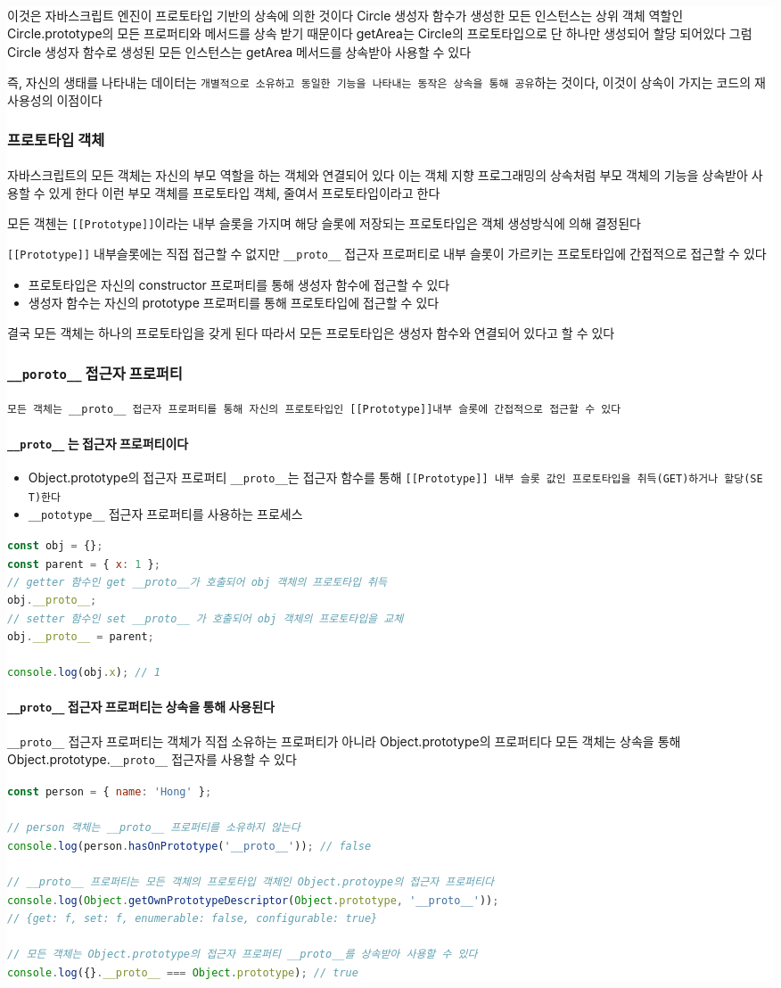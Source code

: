 이것은 자바스크립트 엔진이 프로토타입 기반의 상속에 의한 것이다
Circle 생성자 함수가 생성한 모든 인스턴스는 상위 객체 역할인
Circle.prototype의 모든 프로퍼티와 메서드를 상속 받기 때문이다
getArea는 Circle의 프로토타입으로 단 하나만 생성되어 할당 되어있다
그럼 Circle 생성자 함수로 생성된 모든 인스턴스는 getArea 메서드를 상속받아 사용할 수 있다

즉, 자신의 생태를 나타내는 데이터는 `개별적으로 소유하고 동일한 기능을 나타내는 동작은 상속을 통해 공유`하는 것이다, 이것이 상속이 가지는 코드의 재사용성의 이점이다


### 프로토타입 객체

자바스크립트의 모든 객체는 자신의 부모 역할을 하는 객체와 연결되어 있다
이는 객체 지향 프로그래밍의 상속처럼 부모 객체의 기능을 상속받아 사용할 수 있게 한다
이런 부모 객체를 프로토타입 객체, 줄여서 프로토타입이라고 한다

모든 객첸는 `[[Prototype]]`이라는 내부 슬롯을 가지며 해당 슬롯에 저장되는 프로토타입은
객체 생성방식에 의해 결정된다

`[[Prototype]]` 내부슬롯에는 직접 접근할 수 없지만 `__proto__` 접근자 프로퍼티로 내부 슬롯이 가르키는 프로토타입에 간접적으로 접근할 수 있다

- 프로토타입은 자신의 constructor 프로퍼티를 통해 생성자 함수에 접근할 수 있다
- 생성자 함수는 자신의 prototype 프로퍼티를 통해 프로토타입에 접근할 수 있다

결국 모든 객체는 하나의 프로토타입을 갖게 된다
따라서 모든 프로토타입은 생성자 함수와 연결되어 있다고 할 수 있다

### `__poroto__` 접근자 프로퍼티

`모든 객체는 __proto__ 접근자 프로퍼티를 통해 자신의 프로토타입인 [[Prototype]]내부 슬롯에 간접적으로 접근할 수 있다` 

#### `__proto__` 는 접근자 프로퍼티이다

- Object.prototype의 접근자 프로퍼티 `__proto__`는 접근자 함수를 통해 `[[Prototype]] 내부 슬롯 값인 프로토타입을 취득(GET)하거나 할당(SET)한다`
- `__pototype__` 접근자 프로퍼티를 사용하는 프로세스
```js
const obj = {};
const parent = { x: 1 };
// getter 함수인 get __proto__가 호출되어 obj 객체의 프로토타입 취득
obj.__proto__;
// setter 함수인 set __proto__ 가 호출되어 obj 객체의 프로토타입을 교체
obj.__proto__ = parent;

console.log(obj.x); // 1
```

#### `__proto__` 접근자 프로퍼티는 상속을 통해 사용된다

`__proto__` 접근자 프로퍼티는 객체가 직접 소유하는 프로퍼티가 아니라 
Object.prototype의 프로퍼티다
모든 객체는 상속을 통해 Object.prototype.`__proto__` 접근자를 사용할 수 있다
```js
const person = { name: 'Hong' };

// person 객체는 __proto__ 프로퍼티를 소유하지 않는다
console.log(person.hasOnPrototype('__proto__')); // false

// __proto__ 프로퍼티는 모든 객체의 프로토타입 객체인 Object.protoype의 접근자 프로퍼티다
console.log(Object.getOwnPrototypeDescriptor(Object.prototype, '__proto__'));
// {get: f, set: f, enumerable: false, configurable: true}

// 모든 객체는 Object.prototype의 접근자 프로퍼티 __proto__를 상속받아 사용할 수 있다
console.log({}.__proto__ === Object.prototype); // true
```
